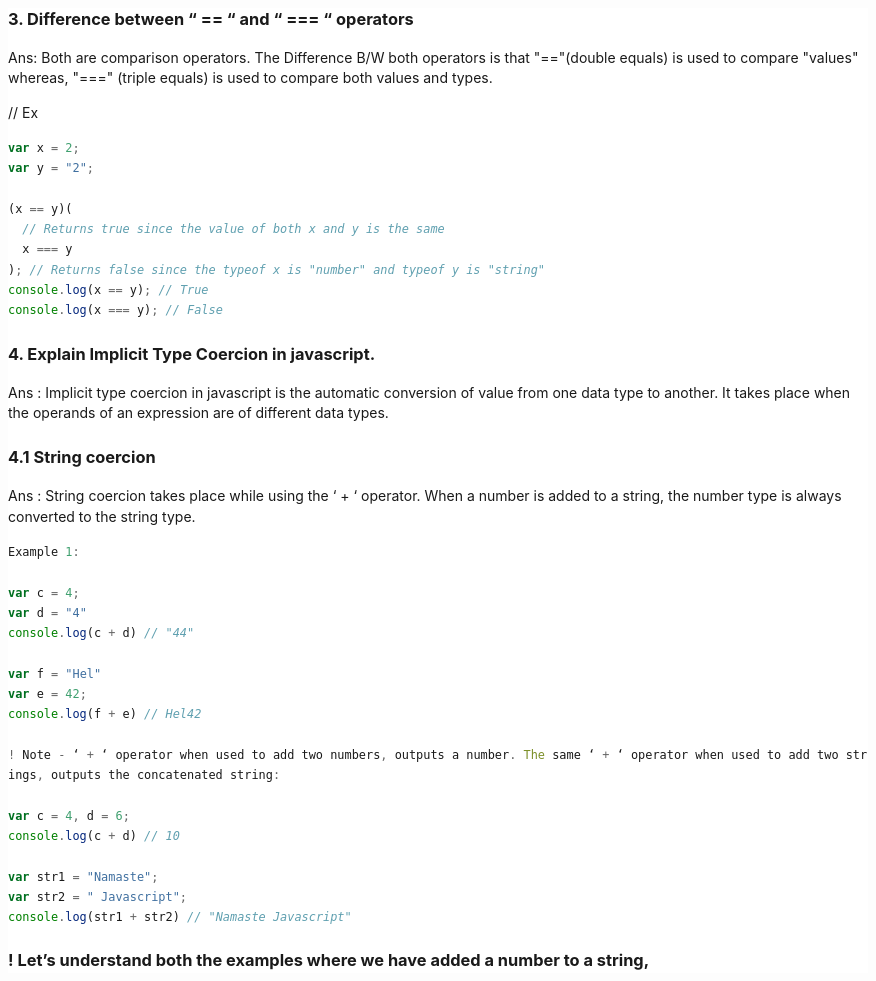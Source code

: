 ### 3. Difference between “ == “ and “ === “ operators

Ans: Both are comparison operators. The Difference B/W both operators is that "=="(double equals) is used to compare "values" whereas, "===" (triple equals) is used to compare both values and types.

// Ex

```javascript
var x = 2;
var y = "2";

(x == y)(
  // Returns true since the value of both x and y is the same
  x === y
); // Returns false since the typeof x is "number" and typeof y is "string"
console.log(x == y); // True
console.log(x === y); // False
```

### 4. Explain Implicit Type Coercion in javascript.

Ans : Implicit type coercion in javascript is the automatic conversion of value from one data type to another. It takes place when the operands of an expression are of different data types.

### 4.1 String coercion

Ans : String coercion takes place while using the ‘ + ‘ operator. When a number is added to a string, the number type is always converted to the string type.

```Javascript
Example 1:

var c = 4;
var d = "4"
console.log(c + d) // "44"

var f = "Hel"
var e = 42;
console.log(f + e) // Hel42

! Note - ‘ + ‘ operator when used to add two numbers, outputs a number. The same ‘ + ‘ operator when used to add two strings, outputs the concatenated string:

var c = 4, d = 6;
console.log(c + d) // 10

var str1 = "Namaste";
var str2 = " Javascript";
console.log(str1 + str2) // "Namaste Javascript"
```

### ! Let’s understand both the examples where we have added a number to a string,
